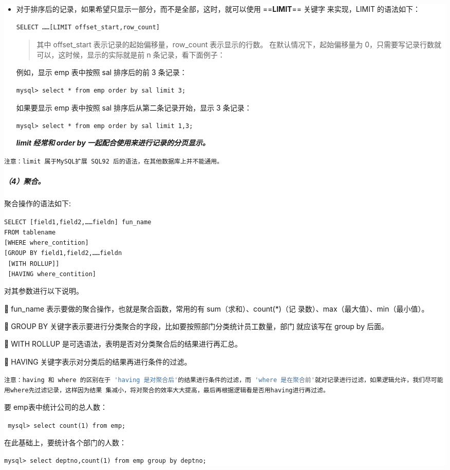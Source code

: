 

- 对于排序后的记录，如果希望只显示一部分，而不是全部，这时，就可以使用 ==**LIMIT**== 关键字 来实现，LIMIT 的语法如下：

  ```mysql
  SELECT ……[LIMIT offset_start,row_count]
  ```

  > 其中 offset_start 表示记录的起始偏移量，row_count 表示显示的行数。 在默认情况下，起始偏移量为 0，只需要写记录行数就可以，这时候，显示的实际就是前 n 条记录，看下面例子：

  例如，显示 emp 表中按照 sal 排序后的前 3 条记录： 

  ```mysql
  mysql> select * from emp order by sal limit 3;
  ```

  如果要显示 emp 表中按照 sal 排序后从第二条记录开始，显示 3 条记录：

  ```mysql
  mysql> select * from emp order by sal limit 1,3;
  ```

  ***limit 经常和 order by 一起配合使用来进行记录的分页显示。***

`注意：limit 属于MySQL扩展 SQL92 后的语法，在其他数据库上并不能通用。`

##### （4）聚合。

聚合操作的语法如下:

```mysql
SELECT [field1,field2,……fieldn] fun_name 
FROM tablename 
[WHERE where_contition] 
[GROUP BY field1,field2,……fieldn 
 [WITH ROLLUP]] 
 [HAVING where_contition]
```

对其参数进行以下说明。

  fun_name 表示要做的聚合操作，也就是聚合函数，常用的有 sum（求和）、count(*)（记 录数）、max（最大值）、min（最小值）。

  GROUP BY 关键字表示要进行分类聚合的字段，比如要按照部门分类统计员工数量，部门 就应该写在 group by 后面。 

 WITH ROLLUP 是可选语法，表明是否对分类聚合后的结果进行再汇总。

  HAVING 关键字表示对分类后的结果再进行条件的过滤。

```python
注意：having 和 where 的区别在于 'having 是对聚合后'的结果进行条件的过滤，而 'where 是在聚合前'就对记录进行过滤，如果逻辑允许，我们尽可能用where先过滤记录，这样因为结果 集减小，将对聚合的效率大大提高，最后再根据逻辑看是否用having进行再过滤。
```

要 emp表中统计公司的总人数：

```mysql
 mysql> select count(1) from emp;
```

在此基础上，要统计各个部门的人数： 

```mysql
mysql> select deptno,count(1) from emp group by deptno;
```
